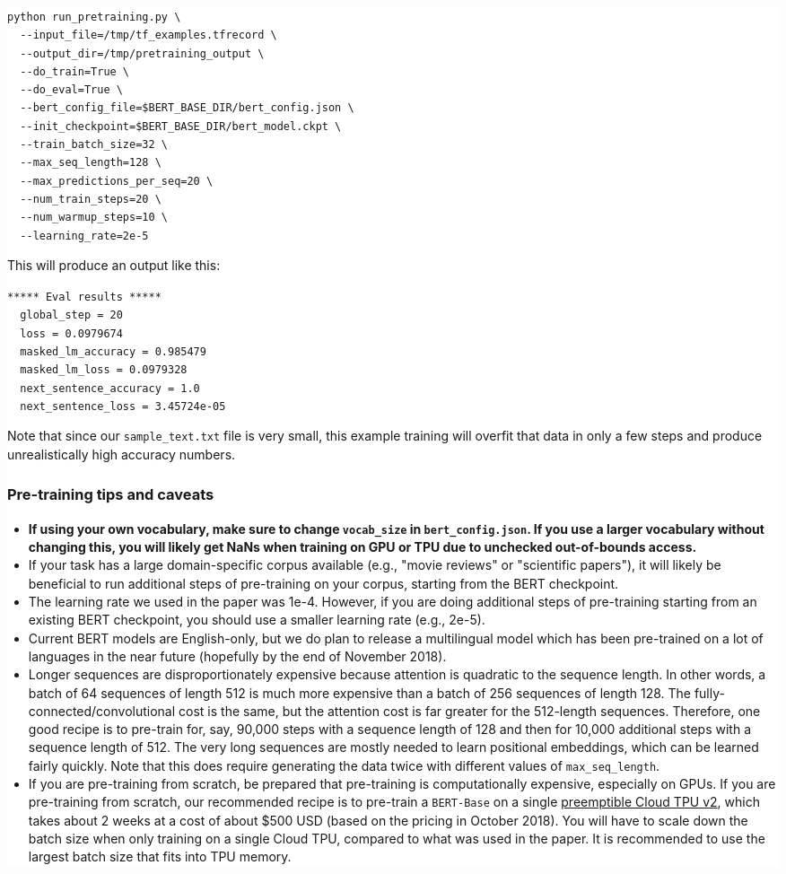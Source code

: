 ```shell
python run_pretraining.py \
  --input_file=/tmp/tf_examples.tfrecord \
  --output_dir=/tmp/pretraining_output \
  --do_train=True \
  --do_eval=True \
  --bert_config_file=$BERT_BASE_DIR/bert_config.json \
  --init_checkpoint=$BERT_BASE_DIR/bert_model.ckpt \
  --train_batch_size=32 \
  --max_seq_length=128 \
  --max_predictions_per_seq=20 \
  --num_train_steps=20 \
  --num_warmup_steps=10 \
  --learning_rate=2e-5
```

This will produce an output like this:

```
***** Eval results *****
  global_step = 20
  loss = 0.0979674
  masked_lm_accuracy = 0.985479
  masked_lm_loss = 0.0979328
  next_sentence_accuracy = 1.0
  next_sentence_loss = 3.45724e-05
```

Note that since our `sample_text.txt` file is very small, this example training
will overfit that data in only a few steps and produce unrealistically high
accuracy numbers.

### Pre-training tips and caveats

*   **If using your own vocabulary, make sure to change `vocab_size` in
    `bert_config.json`. If you use a larger vocabulary without changing this,
    you will likely get NaNs when training on GPU or TPU due to unchecked
    out-of-bounds access.**
*   If your task has a large domain-specific corpus available (e.g., "movie
    reviews" or "scientific papers"), it will likely be beneficial to run
    additional steps of pre-training on your corpus, starting from the BERT
    checkpoint.
*   The learning rate we used in the paper was 1e-4. However, if you are doing
    additional steps of pre-training starting from an existing BERT checkpoint,
    you should use a smaller learning rate (e.g., 2e-5).
*   Current BERT models are English-only, but we do plan to release a
    multilingual model which has been pre-trained on a lot of languages in the
    near future (hopefully by the end of November 2018).
*   Longer sequences are disproportionately expensive because attention is
    quadratic to the sequence length. In other words, a batch of 64 sequences of
    length 512 is much more expensive than a batch of 256 sequences of
    length 128. The fully-connected/convolutional cost is the same, but the
    attention cost is far greater for the 512-length sequences. Therefore, one
    good recipe is to pre-train for, say, 90,000 steps with a sequence length of
    128 and then for 10,000 additional steps with a sequence length of 512. The
    very long sequences are mostly needed to learn positional embeddings, which
    can be learned fairly quickly. Note that this does require generating the
    data twice with different values of `max_seq_length`.
*   If you are pre-training from scratch, be prepared that pre-training is
    computationally expensive, especially on GPUs. If you are pre-training from
    scratch, our recommended recipe is to pre-train a `BERT-Base` on a single
    [preemptible Cloud TPU v2](https://cloud.google.com/tpu/docs/pricing), which
    takes about 2 weeks at a cost of about $500 USD (based on the pricing in
    October 2018). You will have to scale down the batch size when only training
    on a single Cloud TPU, compared to what was used in the paper. It is
    recommended to use the largest batch size that fits into TPU memory.